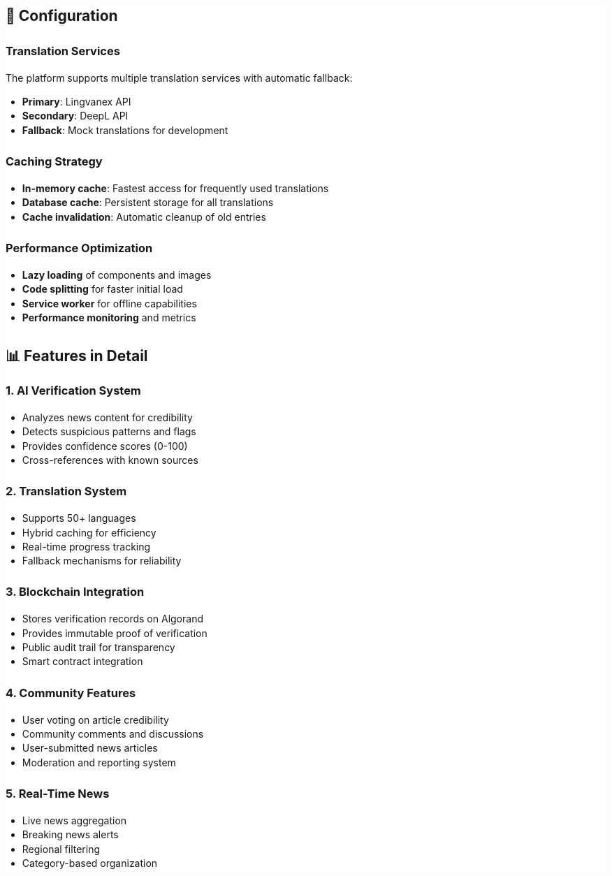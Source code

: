 ## 🔧 Configuration

### Translation Services
The platform supports multiple translation services with automatic fallback:
- **Primary**: Lingvanex API
- **Secondary**: DeepL API
- **Fallback**: Mock translations for development

### Caching Strategy
- **In-memory cache**: Fastest access for frequently used translations
- **Database cache**: Persistent storage for all translations
- **Cache invalidation**: Automatic cleanup of old entries

### Performance Optimization
- **Lazy loading** of components and images
- **Code splitting** for faster initial load
- **Service worker** for offline capabilities
- **Performance monitoring** and metrics

## 📊 Features in Detail

### 1. AI Verification System
- Analyzes news content for credibility
- Detects suspicious patterns and flags
- Provides confidence scores (0-100)
- Cross-references with known sources

### 2. Translation System
- Supports 50+ languages
- Hybrid caching for efficiency
- Real-time progress tracking
- Fallback mechanisms for reliability

### 3. Blockchain Integration
- Stores verification records on Algorand
- Provides immutable proof of verification
- Public audit trail for transparency
- Smart contract integration

### 4. Community Features
- User voting on article credibility
- Community comments and discussions
- User-submitted news articles
- Moderation and reporting system

### 5. Real-Time News
- Live news aggregation
- Breaking news alerts
- Regional filtering
- Category-based organization
